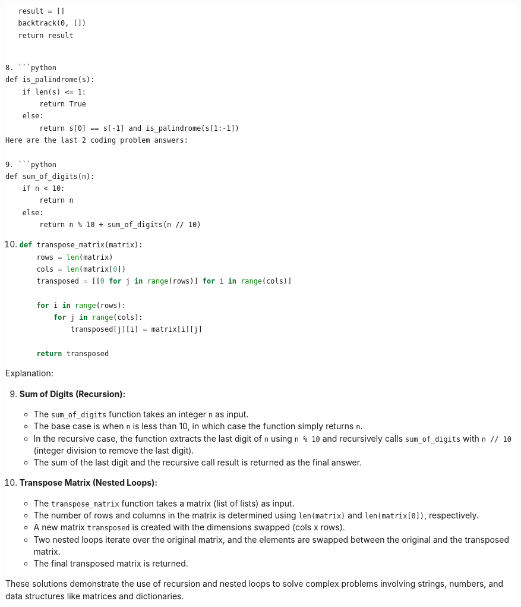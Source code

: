       result = []
       backtrack(0, [])
       return result
   ```

8. ```python
   def is_palindrome(s):
       if len(s) <= 1:
           return True
       else:
           return s[0] == s[-1] and is_palindrome(s[1:-1])
Here are the last 2 coding problem answers:

9. ```python
   def sum_of_digits(n):
       if n < 10:
           return n
       else:
           return n % 10 + sum_of_digits(n // 10)
   ```

10. ```python
    def transpose_matrix(matrix):
        rows = len(matrix)
        cols = len(matrix[0])
        transposed = [[0 for j in range(rows)] for i in range(cols)]

        for i in range(rows):
            for j in range(cols):
                transposed[j][i] = matrix[i][j]

        return transposed
    ```

Explanation:

9. **Sum of Digits (Recursion):**
   - The `sum_of_digits` function takes an integer `n` as input.
   - The base case is when `n` is less than 10, in which case the function simply returns `n`.
   - In the recursive case, the function extracts the last digit of `n` using `n % 10` and recursively calls `sum_of_digits` with `n // 10` (integer division to remove the last digit).
   - The sum of the last digit and the recursive call result is returned as the final answer.

10. **Transpose Matrix (Nested Loops):**
    - The `transpose_matrix` function takes a matrix (list of lists) as input.
    - The number of rows and columns in the matrix is determined using `len(matrix)` and `len(matrix[0])`, respectively.
    - A new matrix `transposed` is created with the dimensions swapped (cols x rows).
    - Two nested loops iterate over the original matrix, and the elements are swapped between the original and the transposed matrix.
    - The final transposed matrix is returned.

These solutions demonstrate the use of recursion and nested loops to solve complex problems involving strings, numbers, and data structures like matrices and dictionaries.

